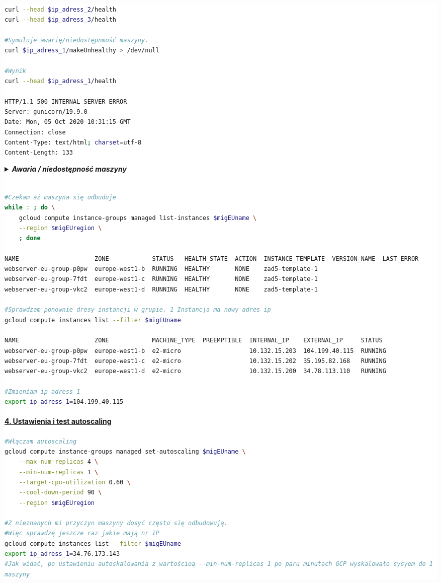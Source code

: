 ```bash
curl --head $ip_adress_2/health
curl --head $ip_adress_3/health

#Symuluje awarię/niedostępnmość maszyny.
curl $ip_adress_1/makeUnhealthy > /dev/null

#Wynik
curl --head $ip_adress_1/health

HTTP/1.1 500 INTERNAL SERVER ERROR
Server: gunicorn/19.9.0
Date: Mon, 05 Oct 2020 10:31:15 GMT
Connection: close
Content-Type: text/html; charset=utf-8
Content-Length: 133
```
<details><summary><b><i>Awaria / niedostępność maszyny</i></b></summary></details><br>

```bash
#Czekam aż maszyna się odbuduje
while : ; do \
    gcloud compute instance-groups managed list-instances $migEUname \
    --region $migEUregion \
    ; done

NAME                     ZONE            STATUS   HEALTH_STATE  ACTION  INSTANCE_TEMPLATE  VERSION_NAME  LAST_ERROR
webserver-eu-group-p0pw  europe-west1-b  RUNNING  HEALTHY       NONE    zad5-template-1
webserver-eu-group-7fdt  europe-west1-c  RUNNING  HEALTHY       NONE    zad5-template-1
webserver-eu-group-vkc2  europe-west1-d  RUNNING  HEALTHY       NONE    zad5-template-1

#Sprawdzam ponownie dresy instancji w grupie. 1 Instancja ma nowy adres ip
gcloud compute instances list --filter $migEUname

NAME                     ZONE            MACHINE_TYPE  PREEMPTIBLE  INTERNAL_IP    EXTERNAL_IP     STATUS
webserver-eu-group-p0pw  europe-west1-b  e2-micro                   10.132.15.203  104.199.40.115  RUNNING
webserver-eu-group-7fdt  europe-west1-c  e2-micro                   10.132.15.202  35.195.82.168   RUNNING
webserver-eu-group-vkc2  europe-west1-d  e2-micro                   10.132.15.200  34.78.113.110   RUNNING

#Zmieniam ip_adress_1
export ip_adress_1=104.199.40.115
```
#### [4. Ustawienia i test autoscaling](https://cloud.google.com/compute/docs/autoscaler/scaling-cpu)
```bash
#Włączam autoscaling
gcloud compute instance-groups managed set-autoscaling $migEUname \
    --max-num-replicas 4 \
    --min-num-replicas 1 \
    --target-cpu-utilization 0.60 \
    --cool-down-period 90 \
    --region $migEUregion

#Z nieznanych mi przyczyn maszyny dosyć często się odbudowują.
#Więc sprawdzę jeszcze raz jakie mają nr IP
gcloud compute instances list --filter $migEUname
export ip_adress_1=34.76.173.143
#Jak widać, po ustawieniu autoskalowania z wartościoą --min-num-replicas 1 po paru minutach GCP wyskalowało sysyem do 1 maszyny

```
